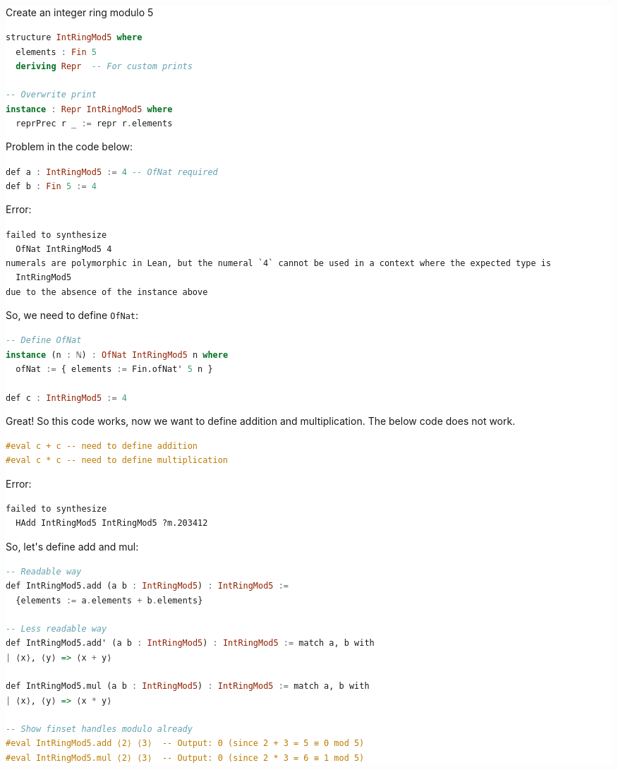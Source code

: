 Create an integer ring modulo 5

```hs
structure IntRingMod5 where
  elements : Fin 5
  deriving Repr  -- For custom prints

-- Overwrite print
instance : Repr IntRingMod5 where
  reprPrec r _ := repr r.elements
```

Problem in the code below:

```hs
def a : IntRingMod5 := 4 -- OfNat required
def b : Fin 5 := 4
```

Error:
```
failed to synthesize
  OfNat IntRingMod5 4
numerals are polymorphic in Lean, but the numeral `4` cannot be used in a context where the expected type is
  IntRingMod5
due to the absence of the instance above
```

So, we need to define `OfNat`:

```hs
-- Define OfNat
instance (n : ℕ) : OfNat IntRingMod5 n where
  ofNat := { elements := Fin.ofNat' 5 n }

def c : IntRingMod5 := 4
```

Great! So this code works, now we want to define addition and multiplication. The below code does not work.

```hs
#eval c + c -- need to define addition
#eval c * c -- need to define multiplication
```

Error:
```
failed to synthesize
  HAdd IntRingMod5 IntRingMod5 ?m.203412
```

So, let's define add and mul:

```hs
-- Readable way
def IntRingMod5.add (a b : IntRingMod5) : IntRingMod5 :=
  {elements := a.elements + b.elements}

-- Less readable way
def IntRingMod5.add' (a b : IntRingMod5) : IntRingMod5 := match a, b with
| ⟨x⟩, ⟨y⟩ => ⟨x + y⟩

def IntRingMod5.mul (a b : IntRingMod5) : IntRingMod5 := match a, b with
| ⟨x⟩, ⟨y⟩ => ⟨x * y⟩

-- Show finset handles modulo already
#eval IntRingMod5.add ⟨2⟩ ⟨3⟩  -- Output: 0 (since 2 + 3 = 5 ≡ 0 mod 5)
#eval IntRingMod5.mul ⟨2⟩ ⟨3⟩  -- Output: 0 (since 2 * 3 = 6 ≡ 1 mod 5)
```
